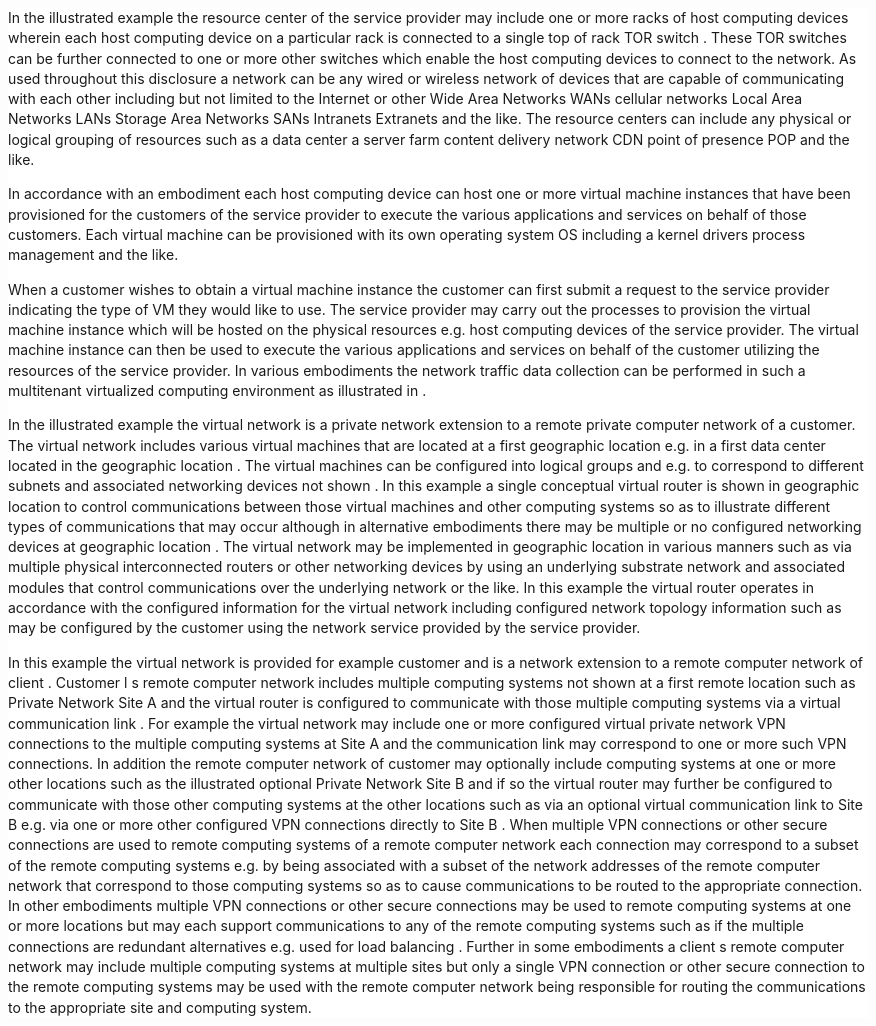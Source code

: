 In the illustrated example the resource center of the service provider may include one or more racks of host computing devices wherein each host computing device on a particular rack is connected to a single top of rack TOR switch . These TOR switches can be further connected to one or more other switches which enable the host computing devices to connect to the network. As used throughout this disclosure a network can be any wired or wireless network of devices that are capable of communicating with each other including but not limited to the Internet or other Wide Area Networks WANs cellular networks Local Area Networks LANs Storage Area Networks SANs Intranets Extranets and the like. The resource centers can include any physical or logical grouping of resources such as a data center a server farm content delivery network CDN point of presence POP and the like.

In accordance with an embodiment each host computing device can host one or more virtual machine instances that have been provisioned for the customers of the service provider to execute the various applications and services on behalf of those customers. Each virtual machine can be provisioned with its own operating system OS including a kernel drivers process management and the like.

When a customer wishes to obtain a virtual machine instance the customer can first submit a request to the service provider indicating the type of VM they would like to use. The service provider may carry out the processes to provision the virtual machine instance which will be hosted on the physical resources e.g. host computing devices of the service provider. The virtual machine instance can then be used to execute the various applications and services on behalf of the customer utilizing the resources of the service provider. In various embodiments the network traffic data collection can be performed in such a multitenant virtualized computing environment as illustrated in .

In the illustrated example the virtual network is a private network extension to a remote private computer network of a customer. The virtual network includes various virtual machines that are located at a first geographic location e.g. in a first data center located in the geographic location . The virtual machines can be configured into logical groups and e.g. to correspond to different subnets and associated networking devices not shown . In this example a single conceptual virtual router is shown in geographic location to control communications between those virtual machines and other computing systems so as to illustrate different types of communications that may occur although in alternative embodiments there may be multiple or no configured networking devices at geographic location . The virtual network may be implemented in geographic location in various manners such as via multiple physical interconnected routers or other networking devices by using an underlying substrate network and associated modules that control communications over the underlying network or the like. In this example the virtual router operates in accordance with the configured information for the virtual network including configured network topology information such as may be configured by the customer using the network service provided by the service provider.

In this example the virtual network is provided for example customer and is a network extension to a remote computer network of client . Customer l s remote computer network includes multiple computing systems not shown at a first remote location such as Private Network Site A and the virtual router is configured to communicate with those multiple computing systems via a virtual communication link . For example the virtual network may include one or more configured virtual private network VPN connections to the multiple computing systems at Site A and the communication link may correspond to one or more such VPN connections. In addition the remote computer network of customer may optionally include computing systems at one or more other locations such as the illustrated optional Private Network Site B and if so the virtual router may further be configured to communicate with those other computing systems at the other locations such as via an optional virtual communication link to Site B e.g. via one or more other configured VPN connections directly to Site B . When multiple VPN connections or other secure connections are used to remote computing systems of a remote computer network each connection may correspond to a subset of the remote computing systems e.g. by being associated with a subset of the network addresses of the remote computer network that correspond to those computing systems so as to cause communications to be routed to the appropriate connection. In other embodiments multiple VPN connections or other secure connections may be used to remote computing systems at one or more locations but may each support communications to any of the remote computing systems such as if the multiple connections are redundant alternatives e.g. used for load balancing . Further in some embodiments a client s remote computer network may include multiple computing systems at multiple sites but only a single VPN connection or other secure connection to the remote computing systems may be used with the remote computer network being responsible for routing the communications to the appropriate site and computing system.
